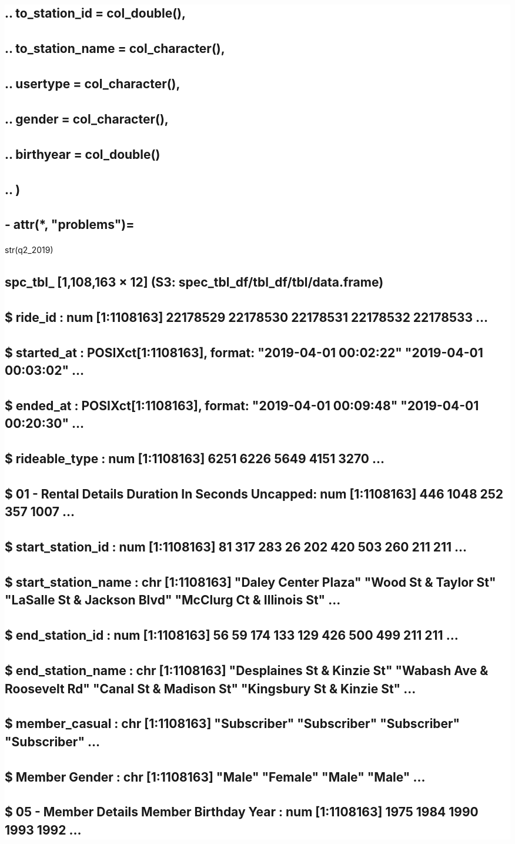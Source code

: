 ##   ..   to_station_id = col_double(),
##   ..   to_station_name = col_character(),
##   ..   usertype = col_character(),
##   ..   gender = col_character(),
##   ..   birthyear = col_double()
##   .. )
##  - attr(*, "problems")=<externalptr>

str(q2_2019)
## spc_tbl_ [1,108,163 × 12] (S3: spec_tbl_df/tbl_df/tbl/data.frame)
##  $ ride_id                                         : num [1:1108163] 22178529 22178530 22178531 22178532 22178533 ...
##  $ started_at                                      : POSIXct[1:1108163], format: "2019-04-01 00:02:22" "2019-04-01 00:03:02" ...
##  $ ended_at                                        : POSIXct[1:1108163], format: "2019-04-01 00:09:48" "2019-04-01 00:20:30" ...
##  $ rideable_type                                   : num [1:1108163] 6251 6226 5649 4151 3270 ...
##  $ 01 - Rental Details Duration In Seconds Uncapped: num [1:1108163] 446 1048 252 357 1007 ...
##  $ start_station_id                                : num [1:1108163] 81 317 283 26 202 420 503 260 211 211 ...
##  $ start_station_name                              : chr [1:1108163] "Daley Center Plaza" "Wood St & Taylor St" "LaSalle St & Jackson Blvd" "McClurg Ct & Illinois St" ...
##  $ end_station_id                                  : num [1:1108163] 56 59 174 133 129 426 500 499 211 211 ...
##  $ end_station_name                                : chr [1:1108163] "Desplaines St & Kinzie St" "Wabash Ave & Roosevelt Rd" "Canal St & Madison St" "Kingsbury St & Kinzie St" ...
##  $ member_casual                                   : chr [1:1108163] "Subscriber" "Subscriber" "Subscriber" "Subscriber" ...
##  $ Member Gender                                   : chr [1:1108163] "Male" "Female" "Male" "Male" ...
##  $ 05 - Member Details Member Birthday Year        : num [1:1108163] 1975 1984 1990 1993 1992 ...